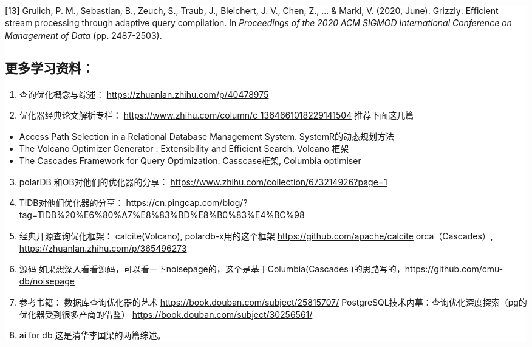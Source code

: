 [13] Grulich, P. M., Sebastian, B., Zeuch, S., Traub, J., Bleichert, J. V., Chen, Z., ... & Markl, V. (2020, June). Grizzly: Efficient stream processing through adaptive query compilation. In *Proceedings of the 2020 ACM SIGMOD International Conference on Management of Data* (pp. 2487-2503).

## 更多学习资料：

1. 查询优化概念与综述：
https://zhuanlan.zhihu.com/p/40478975

2. 优化器经典论文解析专栏：
https://www.zhihu.com/column/c_1364661018229141504 
推荐下面这几篇
* Access Path Selection in a Relational Database Management System. SystemR的动态规划方法
* The Volcano Optimizer Generator : Extensibility and Efficient Search. Volcano 框架
* The Cascades Framework for Query Optimization. Casscase框架,  Columbia optimiser

3. polarDB 和OB对他们的优化器的分享：
https://www.zhihu.com/collection/673214926?page=1

4. TiDB对他们优化器的分享：
https://cn.pingcap.com/blog/?tag=TiDB%20%E6%80%A7%E8%83%BD%E8%B0%83%E4%BC%98

5. 经典开源查询优化框架：
calcite(Volcano), polardb-x用的这个框架 https://github.com/apache/calcite
orca（Cascades）, https://zhuanlan.zhihu.com/p/365496273

6. 源码
如果想深入看看源码，可以看一下noisepage的，这个是基于Columbia(Cascades )的思路写的，https://github.com/cmu-db/noisepage

7. 参考书籍：
数据库查询优化器的艺术  https://book.douban.com/subject/25815707/
PostgreSQL技术内幕：查询优化深度探索（pg的优化器受到很多产商的借鉴） https://book.douban.com/subject/30256561/

8. ai for db 这是清华李国梁的两篇综述。

